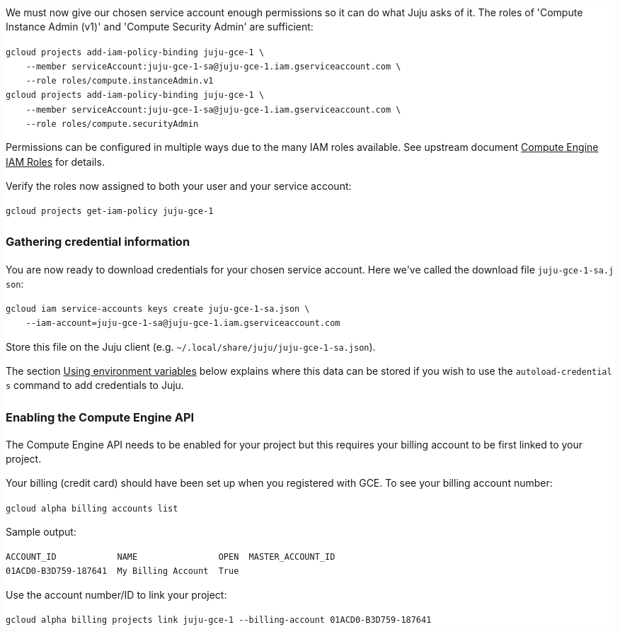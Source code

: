 We must now give our chosen service account enough permissions so it can do what Juju asks of it. The roles of 'Compute Instance Admin (v1)' and 'Compute Security Admin' are sufficient:

``` text
gcloud projects add-iam-policy-binding juju-gce-1 \
    --member serviceAccount:juju-gce-1-sa@juju-gce-1.iam.gserviceaccount.com \
    --role roles/compute.instanceAdmin.v1
gcloud projects add-iam-policy-binding juju-gce-1 \
    --member serviceAccount:juju-gce-1-sa@juju-gce-1.iam.gserviceaccount.com \
    --role roles/compute.securityAdmin
```

Permissions can be configured in multiple ways due to the many IAM roles available. See upstream document [Compute Engine IAM Roles](https://cloud.google.com/compute/docs/access/iam) for details.

Verify the roles now assigned to both your user and your service account:

``` text
gcloud projects get-iam-policy juju-gce-1
```

<h3 id="heading--gathering-credential-information">Gathering credential information</h3>

You are now ready to download credentials for your chosen service account. Here we've called the download file `juju-gce-1-sa.json`:

``` text
gcloud iam service-accounts keys create juju-gce-1-sa.json \
    --iam-account=juju-gce-1-sa@juju-gce-1.iam.gserviceaccount.com
```

Store this file on the Juju client (e.g. `~/.local/share/juju/juju-gce-1-sa.json`).

The section [Using environment variables](#heading--using-environment-variables) below explains where this data can be stored if you wish to use the `autoload-credentials` command to add credentials to Juju.

<h3 id="heading--enabling-the-compute-engine-api">Enabling the Compute Engine API</h3>

The Compute Engine API needs to be enabled for your project but this requires your billing account to be first linked to your project.

Your billing (credit card) should have been set up when you registered with GCE. To see your billing account number:

``` text
gcloud alpha billing accounts list
```

Sample output:

``` text
ACCOUNT_ID            NAME                OPEN  MASTER_ACCOUNT_ID
01ACD0-B3D759-187641  My Billing Account  True
```

Use the account number/ID to link your project:

``` text
gcloud alpha billing projects link juju-gce-1 --billing-account 01ACD0-B3D759-187641
```
